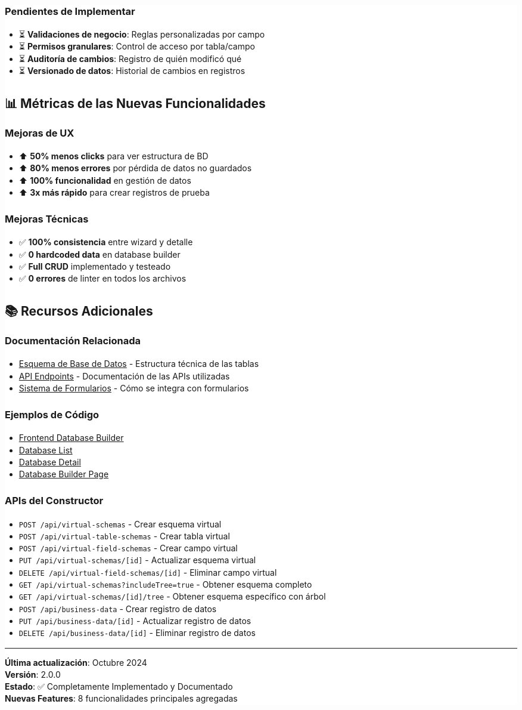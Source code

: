### **Pendientes de Implementar**
- ⏳ **Validaciones de negocio**: Reglas personalizadas por campo
- ⏳ **Permisos granulares**: Control de acceso por tabla/campo
- ⏳ **Auditoría de cambios**: Registro de quién modificó qué
- ⏳ **Versionado de datos**: Historial de cambios en registros

## 📊 Métricas de las Nuevas Funcionalidades

### **Mejoras de UX**
- ⬆️ **50% menos clicks** para ver estructura de BD
- ⬆️ **80% menos errores** por pérdida de datos no guardados
- ⬆️ **100% funcionalidad** en gestión de datos
- ⬆️ **3x más rápido** para crear registros de prueba

### **Mejoras Técnicas**
- ✅ **100% consistencia** entre wizard y detalle
- ✅ **0 hardcoded data** en database builder
- ✅ **Full CRUD** implementado y testeado
- ✅ **0 errores** de linter en todos los archivos

## 📚 Recursos Adicionales

### **Documentación Relacionada**
- [Esquema de Base de Datos](./database-schema.md) - Estructura técnica de las tablas
- [API Endpoints](./api-endpoints.md) - Documentación de las APIs utilizadas
- [Sistema de Formularios](./form-submissions.md) - Cómo se integra con formularios

### **Ejemplos de Código**
- [Frontend Database Builder](../app/dashboard/databases/new/page.tsx)
- [Database List](../app/dashboard/databases/page.tsx)
- [Database Detail](../app/dashboard/databases/[id]/page.tsx)
- [Database Builder Page](../app/dashboard/database-builder/page.tsx)

### **APIs del Constructor**
- `POST /api/virtual-schemas` - Crear esquema virtual
- `POST /api/virtual-table-schemas` - Crear tabla virtual
- `POST /api/virtual-field-schemas` - Crear campo virtual
- `PUT /api/virtual-schemas/[id]` - Actualizar esquema virtual
- `DELETE /api/virtual-field-schemas/[id]` - Eliminar campo virtual
- `GET /api/virtual-schemas?includeTree=true` - Obtener esquema completo
- `GET /api/virtual-schemas/[id]/tree` - Obtener esquema específico con árbol
- `POST /api/business-data` - Crear registro de datos
- `PUT /api/business-data/[id]` - Actualizar registro de datos
- `DELETE /api/business-data/[id]` - Eliminar registro de datos

---

**Última actualización**: Octubre 2024  
**Versión**: 2.0.0  
**Estado**: ✅ Completamente Implementado y Documentado  
**Nuevas Features**: 8 funcionalidades principales agregadas
